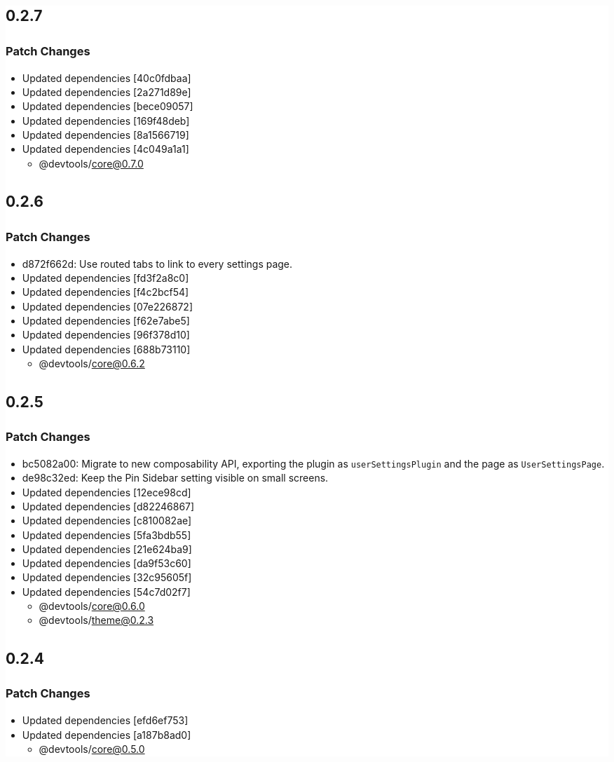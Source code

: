 ## 0.2.7

### Patch Changes

- Updated dependencies [40c0fdbaa]
- Updated dependencies [2a271d89e]
- Updated dependencies [bece09057]
- Updated dependencies [169f48deb]
- Updated dependencies [8a1566719]
- Updated dependencies [4c049a1a1]
  - @devtools/core@0.7.0

## 0.2.6

### Patch Changes

- d872f662d: Use routed tabs to link to every settings page.
- Updated dependencies [fd3f2a8c0]
- Updated dependencies [f4c2bcf54]
- Updated dependencies [07e226872]
- Updated dependencies [f62e7abe5]
- Updated dependencies [96f378d10]
- Updated dependencies [688b73110]
  - @devtools/core@0.6.2

## 0.2.5

### Patch Changes

- bc5082a00: Migrate to new composability API, exporting the plugin as `userSettingsPlugin` and the page as `UserSettingsPage`.
- de98c32ed: Keep the Pin Sidebar setting visible on small screens.
- Updated dependencies [12ece98cd]
- Updated dependencies [d82246867]
- Updated dependencies [c810082ae]
- Updated dependencies [5fa3bdb55]
- Updated dependencies [21e624ba9]
- Updated dependencies [da9f53c60]
- Updated dependencies [32c95605f]
- Updated dependencies [54c7d02f7]
  - @devtools/core@0.6.0
  - @devtools/theme@0.2.3

## 0.2.4

### Patch Changes

- Updated dependencies [efd6ef753]
- Updated dependencies [a187b8ad0]
  - @devtools/core@0.5.0
